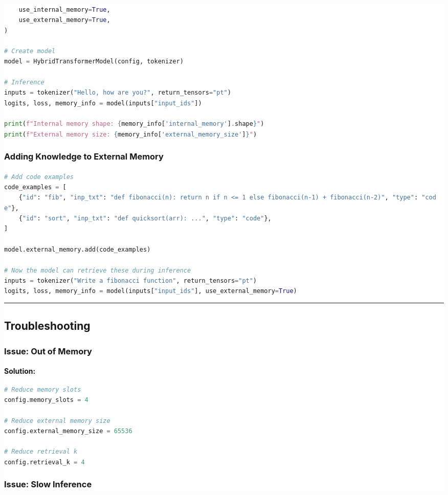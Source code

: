 ```python
    use_internal_memory=True,
    use_external_memory=True,
)

# Create model
model = HybridTransformerModel(config, tokenizer)

# Inference
inputs = tokenizer("Hello, how are you?", return_tensors="pt")
logits, loss, memory_info = model(inputs["input_ids"])

print(f"Internal memory shape: {memory_info['internal_memory'].shape}")
print(f"External memory size: {memory_info['external_memory_size']}")
```

### Adding Knowledge to External Memory

```python
# Add code examples
code_examples = [
    {"id": "fib", "inp_txt": "def fibonacci(n): return n if n <= 1 else fibonacci(n-1) + fibonacci(n-2)", "type": "code"},
    {"id": "sort", "inp_txt": "def quicksort(arr): ...", "type": "code"},
]

model.external_memory.add(code_examples)

# Now the model can retrieve these during inference
inputs = tokenizer("Write a fibonacci function", return_tensors="pt")
logits, loss, memory_info = model(inputs["input_ids"], use_external_memory=True)
```

---

## Troubleshooting

### Issue: Out of Memory

**Solution:**
```python
# Reduce memory slots
config.memory_slots = 4

# Reduce external memory size
config.external_memory_size = 65536

# Reduce retrieval k
config.retrieval_k = 4
```

### Issue: Slow Inference
